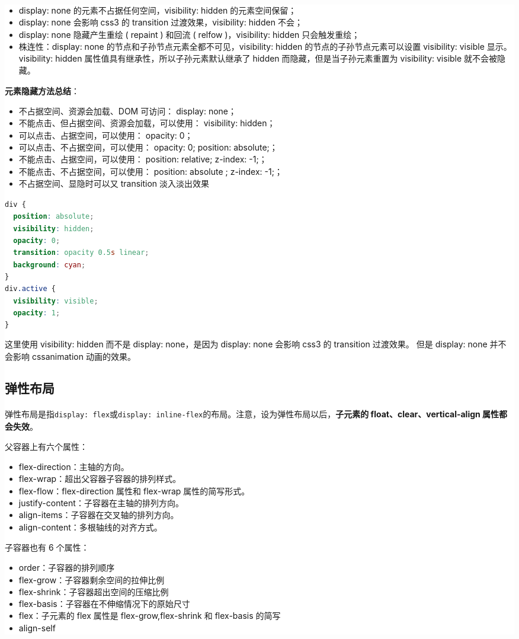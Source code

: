 - display: none 的元素不占据任何空间，visibility: hidden 的元素空间保留；
- display: none 会影响 css3 的 transition 过渡效果，visibility: hidden 不会；
- display: none 隐藏产生重绘 ( repaint ) 和回流 ( relfow )，visibility: hidden 只会触发重绘；
- 株连性：display: none 的节点和子孙节点元素全都不可见，visibility: hidden 的节点的子孙节点元素可以设置 visibility: visible 显示。visibility: hidden 属性值具有继承性，所以子孙元素默认继承了 hidden 而隐藏，但是当子孙元素重置为 visibility: visible 就不会被隐藏。

**元素隐藏方法总结**：

- 不占据空间、资源会加载、DOM 可访问： display: none；
- 不能点击、但占据空间、资源会加载，可以使用： visibility: hidden；
- 可以点击、占据空间，可以使用： opacity: 0；
- 可以点击、不占据空间，可以使用： opacity: 0; position: absolute;；
- 不能点击、占据空间，可以使用： position: relative; z-index: -1;；
- 不能点击、不占据空间，可以使用： position: absolute ; z-index: -1;；
- 不占据空间、显隐时可以又 transition 淡入淡出效果

```css
div {
  position: absolute;
  visibility: hidden;
  opacity: 0;
  transition: opacity 0.5s linear;
  background: cyan;
}
div.active {
  visibility: visible;
  opacity: 1;
}
```

这里使用 visibility: hidden 而不是 display: none，是因为 display: none 会影响 css3 的 transition 过渡效果。
但是 display: none 并不会影响 cssanimation 动画的效果。

## 弹性布局

弹性布局是指`display: flex`或`display: inline-flex`的布局。注意，设为弹性布局以后，**子元素的 float、clear、vertical-align 属性都会失效**。

父容器上有六个属性：

- flex-direction：主轴的方向。
- flex-wrap：超出父容器子容器的排列样式。
- flex-flow：flex-direction 属性和 flex-wrap 属性的简写形式。
- justify-content：子容器在主轴的排列方向。
- align-items：子容器在交叉轴的排列方向。
- align-content：多根轴线的对齐方式。

子容器也有 6 个属性：

- order：子容器的排列顺序
- flex-grow：子容器剩余空间的拉伸比例
- flex-shrink：子容器超出空间的压缩比例
- flex-basis：子容器在不伸缩情况下的原始尺寸
- flex：子元素的 flex 属性是 flex-grow,flex-shrink 和 flex-basis 的简写
- align-self
